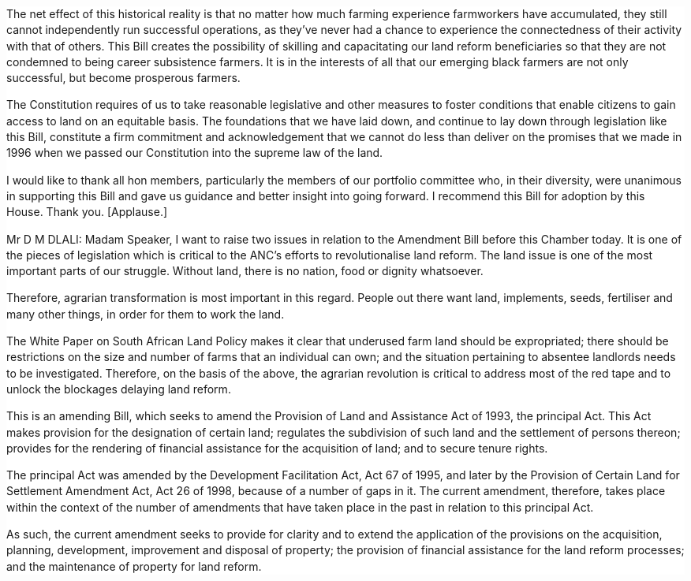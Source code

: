 The net effect of this historical reality is that no matter how much
farming experience farmworkers have accumulated, they still cannot
independently run successful operations, as they’ve never had a chance to
experience the connectedness of their activity with that of others. This
Bill creates the possibility of skilling and capacitating our land reform
beneficiaries so that they are not condemned to being career subsistence
farmers. It is in the interests of all that our emerging black farmers are
not only successful, but become prosperous farmers.

The Constitution requires of us to take reasonable legislative and other
measures to foster conditions that enable citizens to gain access to land
on an equitable basis. The foundations that we have laid down, and continue
to lay down through legislation like this Bill, constitute a firm
commitment and acknowledgement that we cannot do less than deliver on the
promises that we made in 1996 when we passed our Constitution into the
supreme law of the land.

I would like to thank all hon members, particularly the members of our
portfolio committee who, in their diversity, were unanimous in supporting
this Bill and gave us guidance and better insight into going forward. I
recommend this Bill for adoption by this House. Thank you. [Applause.]

Mr D M DLALI: Madam Speaker, I want to raise two issues in relation to the
Amendment Bill before this Chamber today. It is one of the pieces of
legislation which is critical to the ANC’s efforts to revolutionalise land
reform. The land issue is one of the most important parts of our struggle.
Without land, there is no nation, food or dignity whatsoever.

Therefore, agrarian transformation is most important in this regard. People
out there want land, implements, seeds, fertiliser and many other things,
in order for them to work the land.

The White Paper on South African Land Policy makes it clear that underused
farm land should be expropriated; there should be restrictions on the size
and number of farms that an individual can own; and the situation
pertaining to absentee landlords needs to be investigated. Therefore, on
the basis of the above, the agrarian revolution is critical to address most
of the red tape and to unlock the blockages delaying land reform.

This is an amending Bill, which seeks to amend the Provision of Land and
Assistance Act of 1993, the principal Act. This Act makes provision for the
designation of certain land; regulates the subdivision of such land and the
settlement of persons thereon; provides for the rendering of financial
assistance for the acquisition of land; and to secure tenure rights.

The principal Act was amended by the Development Facilitation Act, Act 67
of 1995, and later by the Provision of Certain Land for Settlement
Amendment Act, Act 26 of 1998, because of a number of gaps in it. The
current amendment, therefore, takes place within the context of the number
of amendments that have taken place in the past in relation to this
principal Act.

As such, the current amendment seeks to provide for clarity and to extend
the application of the provisions on the acquisition, planning,
development, improvement and disposal of property; the provision of
financial assistance for the land reform processes; and the maintenance of
property for land reform.
